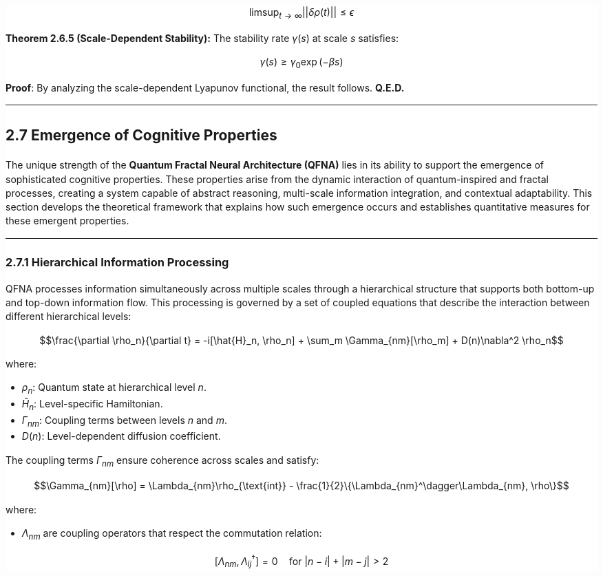 ```math
\limsup_{t \to \infty} ||\delta\rho(t)|| \leq \epsilon
```

**Theorem 2.6.5 (Scale-Dependent Stability):**
The stability rate $\gamma(s)$ at scale $s$ satisfies:

```math
\gamma(s) \geq \gamma_0\exp(-\beta s)
```

**Proof**:
By analyzing the scale-dependent Lyapunov functional, the result follows.
**Q.E.D.**

---

## 2.7 Emergence of Cognitive Properties

The unique strength of the **Quantum Fractal Neural Architecture (QFNA)** lies in its ability to support the emergence of sophisticated cognitive properties. These properties arise from the dynamic interaction of quantum-inspired and fractal processes, creating a system capable of abstract reasoning, multi-scale information integration, and contextual adaptability. This section develops the theoretical framework that explains how such emergence occurs and establishes quantitative measures for these emergent properties.

---

### 2.7.1 Hierarchical Information Processing

QFNA processes information simultaneously across multiple scales through a hierarchical structure that supports both bottom-up and top-down information flow. This processing is governed by a set of coupled equations that describe the interaction between different hierarchical levels:

```math
\frac{\partial \rho_n}{\partial t} = -i[\hat{H}_n, \rho_n] + \sum_m \Gamma_{nm}[\rho_m] + D(n)\nabla^2 \rho_n
```

where:

- $\rho_n$: Quantum state at hierarchical level $n$.
- $\hat{H}_n$: Level-specific Hamiltonian.
- $\Gamma_{nm}$: Coupling terms between levels $n$ and $m$.
- $D(n)$: Level-dependent diffusion coefficient.

The coupling terms $\Gamma_{nm}$ ensure coherence across scales and satisfy:

```math
\Gamma_{nm}[\rho] = \Lambda_{nm}\rho_{\text{int}} - \frac{1}{2}\{\Lambda_{nm}^\dagger\Lambda_{nm}, \rho\}
```

where:

- $\Lambda_{nm}$ are coupling operators that respect the commutation relation:

```math
[\Lambda_{nm}, \Lambda_{ij}^\dagger] = 0 \quad \text{for } |n-i| + |m-j| > 2
```
